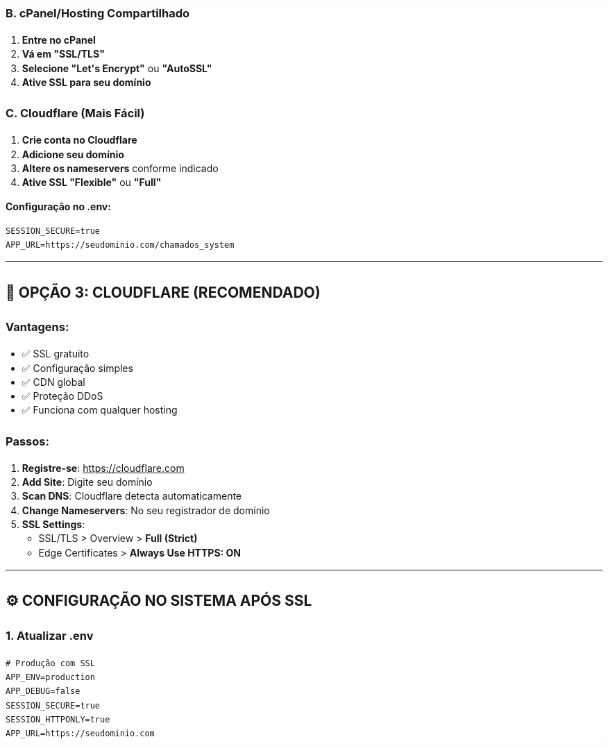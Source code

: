 ### **B. cPanel/Hosting Compartilhado**

1. **Entre no cPanel**
2. **Vá em "SSL/TLS"**
3. **Selecione "Let's Encrypt"** ou **"AutoSSL"**
4. **Ative SSL para seu domínio**

### **C. Cloudflare (Mais Fácil)**

1. **Crie conta no Cloudflare**
2. **Adicione seu domínio**
3. **Altere os nameservers** conforme indicado
4. **Ative SSL "Flexible"** ou **"Full"**

**Configuração no .env:**
```env
SESSION_SECURE=true
APP_URL=https://seudominio.com/chamados_system
```

---

## 🚀 **OPÇÃO 3: CLOUDFLARE (RECOMENDADO)**

### **Vantagens:**
- ✅ SSL gratuito
- ✅ Configuração simples
- ✅ CDN global
- ✅ Proteção DDoS
- ✅ Funciona com qualquer hosting

### **Passos:**

1. **Registre-se**: https://cloudflare.com
2. **Add Site**: Digite seu domínio
3. **Scan DNS**: Cloudflare detecta automaticamente
4. **Change Nameservers**: No seu registrador de domínio
5. **SSL Settings**: 
   - SSL/TLS > Overview > **Full (Strict)**
   - Edge Certificates > **Always Use HTTPS: ON**

---

## ⚙️ **CONFIGURAÇÃO NO SISTEMA APÓS SSL**

### **1. Atualizar .env**
```env
# Produção com SSL
APP_ENV=production
APP_DEBUG=false
SESSION_SECURE=true
SESSION_HTTPONLY=true
APP_URL=https://seudominio.com
```
